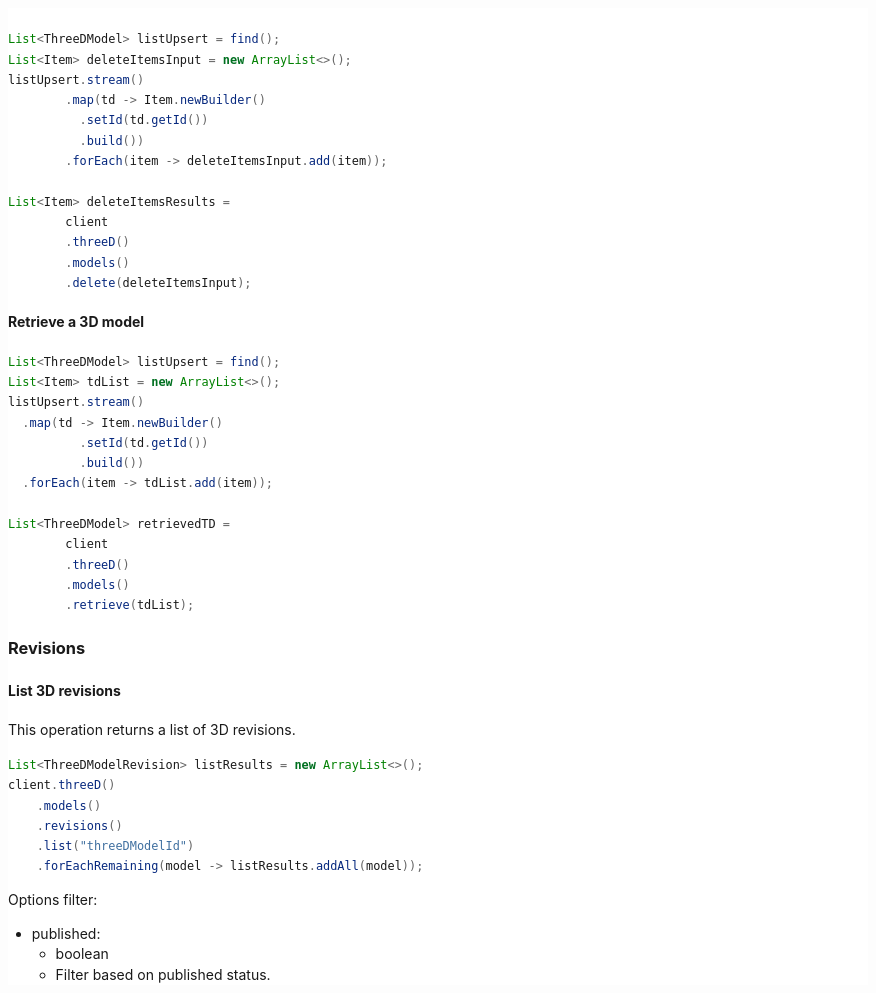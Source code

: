 ```java

List<ThreeDModel> listUpsert = find();
List<Item> deleteItemsInput = new ArrayList<>();
listUpsert.stream()
        .map(td -> Item.newBuilder()
          .setId(td.getId())
          .build())
        .forEach(item -> deleteItemsInput.add(item));

List<Item> deleteItemsResults = 
        client
        .threeD()
        .models()
        .delete(deleteItemsInput);

```

#### Retrieve a 3D model

```java
List<ThreeDModel> listUpsert = find();
List<Item> tdList = new ArrayList<>();
listUpsert.stream()
  .map(td -> Item.newBuilder()
          .setId(td.getId())
          .build())
  .forEach(item -> tdList.add(item));

List<ThreeDModel> retrievedTD = 
        client
        .threeD()
        .models()
        .retrieve(tdList);

```

### Revisions

#### List 3D revisions
This operation returns a list of 3D revisions.

```java
List<ThreeDModelRevision> listResults = new ArrayList<>();
client.threeD()
    .models()
    .revisions()
    .list("threeDModelId")
    .forEachRemaining(model -> listResults.addAll(model));
```

Options filter:
- published:
    - boolean
    - Filter based on published status.
